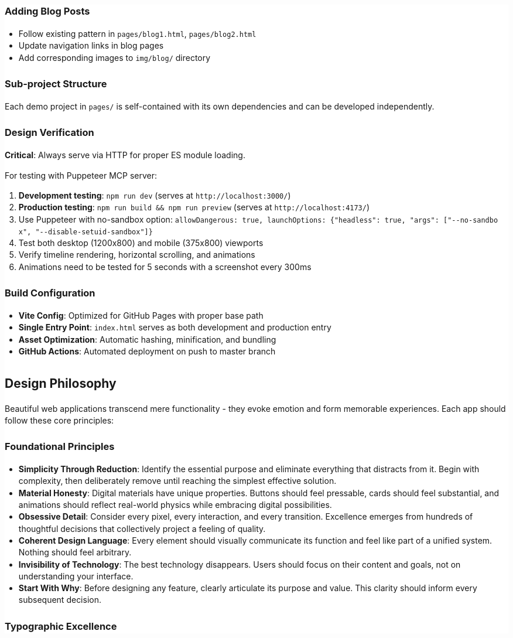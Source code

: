 ### Adding Blog Posts
- Follow existing pattern in `pages/blog1.html`, `pages/blog2.html`
- Update navigation links in blog pages
- Add corresponding images to `img/blog/` directory

### Sub-project Structure
Each demo project in `pages/` is self-contained with its own dependencies and can be developed independently.

### Design Verification
**Critical**: Always serve via HTTP for proper ES module loading.

For testing with Puppeteer MCP server:
1. **Development testing**: `npm run dev` (serves at `http://localhost:3000/`)
2. **Production testing**: `npm run build && npm run preview` (serves at `http://localhost:4173/`)
3. Use Puppeteer with no-sandbox option: `allowDangerous: true, launchOptions: {"headless": true, "args": ["--no-sandbox", "--disable-setuid-sandbox"]}`
4. Test both desktop (1200x800) and mobile (375x800) viewports
5. Verify timeline rendering, horizontal scrolling, and animations
6. Animations need to be tested for 5 seconds with a screenshot every 300ms

### Build Configuration
- **Vite Config**: Optimized for GitHub Pages with proper base path
- **Single Entry Point**: `index.html` serves as both development and production entry
- **Asset Optimization**: Automatic hashing, minification, and bundling
- **GitHub Actions**: Automated deployment on push to master branch

## Design Philosophy

Beautiful web applications transcend mere functionality - they evoke emotion and form memorable experiences. Each app should follow these core principles:

### Foundational Principles

* **Simplicity Through Reduction**: Identify the essential purpose and eliminate everything that distracts from it. Begin with complexity, then deliberately remove until reaching the simplest effective solution.
* **Material Honesty**: Digital materials have unique properties. Buttons should feel pressable, cards should feel substantial, and animations should reflect real-world physics while embracing digital possibilities.
* **Obsessive Detail**: Consider every pixel, every interaction, and every transition. Excellence emerges from hundreds of thoughtful decisions that collectively project a feeling of quality.
* **Coherent Design Language**: Every element should visually communicate its function and feel like part of a unified system. Nothing should feel arbitrary.
* **Invisibility of Technology**: The best technology disappears. Users should focus on their content and goals, not on understanding your interface.
* **Start With Why**: Before designing any feature, clearly articulate its purpose and value. This clarity should inform every subsequent decision.

### Typographic Excellence
